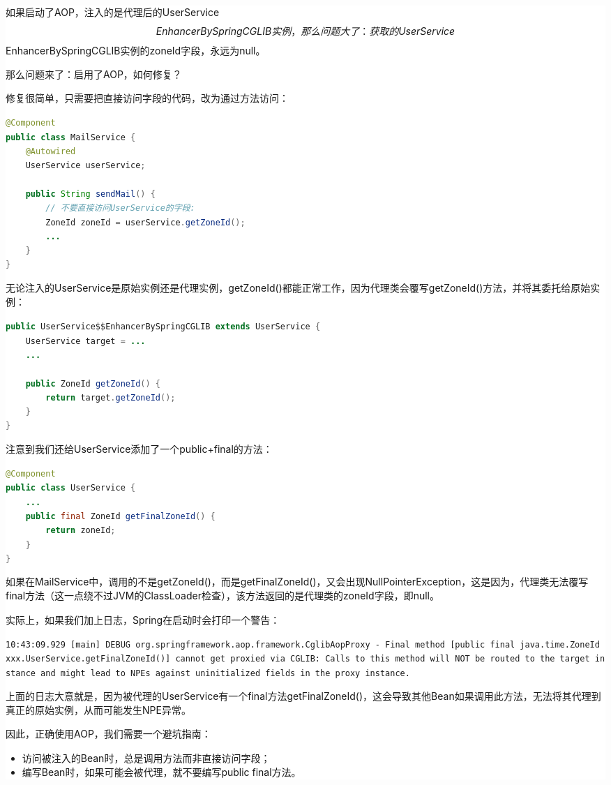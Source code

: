 如果启动了AOP，注入的是代理后的UserService$$EnhancerBySpringCGLIB实例，那么问题大了：获取的UserService$$EnhancerBySpringCGLIB实例的zoneId字段，永远为null。

那么问题来了：启用了AOP，如何修复？

修复很简单，只需要把直接访问字段的代码，改为通过方法访问：
```java
@Component
public class MailService {
    @Autowired
    UserService userService;

    public String sendMail() {
        // 不要直接访问UserService的字段:
        ZoneId zoneId = userService.getZoneId();
        ...
    }
}
```
无论注入的UserService是原始实例还是代理实例，getZoneId()都能正常工作，因为代理类会覆写getZoneId()方法，并将其委托给原始实例：
```java
public UserService$$EnhancerBySpringCGLIB extends UserService {
    UserService target = ...
    ...

    public ZoneId getZoneId() {
        return target.getZoneId();
    }
}
```
注意到我们还给UserService添加了一个public+final的方法：
```java
@Component
public class UserService {
    ...
    public final ZoneId getFinalZoneId() {
        return zoneId;
    }
}
```
如果在MailService中，调用的不是getZoneId()，而是getFinalZoneId()，又会出现NullPointerException，这是因为，代理类无法覆写final方法（这一点绕不过JVM的ClassLoader检查），该方法返回的是代理类的zoneId字段，即null。

实际上，如果我们加上日志，Spring在启动时会打印一个警告：
```
10:43:09.929 [main] DEBUG org.springframework.aop.framework.CglibAopProxy - Final method [public final java.time.ZoneId xxx.UserService.getFinalZoneId()] cannot get proxied via CGLIB: Calls to this method will NOT be routed to the target instance and might lead to NPEs against uninitialized fields in the proxy instance.
```
上面的日志大意就是，因为被代理的UserService有一个final方法getFinalZoneId()，这会导致其他Bean如果调用此方法，无法将其代理到真正的原始实例，从而可能发生NPE异常。

因此，正确使用AOP，我们需要一个避坑指南：

- 访问被注入的Bean时，总是调用方法而非直接访问字段；
- 编写Bean时，如果可能会被代理，就不要编写public final方法。
